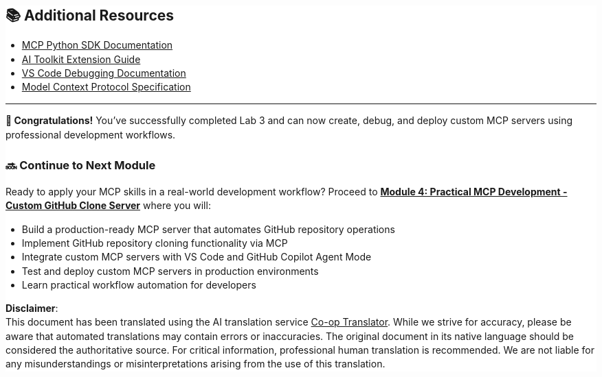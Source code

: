 ## 📚 Additional Resources

- [MCP Python SDK Documentation](https://modelcontextprotocol.io/docs/sdk/python)
- [AI Toolkit Extension Guide](https://code.visualstudio.com/docs/ai/ai-toolkit)
- [VS Code Debugging Documentation](https://code.visualstudio.com/docs/editor/debugging)
- [Model Context Protocol Specification](https://modelcontextprotocol.io/docs/concepts/architecture)

---

**🎉 Congratulations!** You’ve successfully completed Lab 3 and can now create, debug, and deploy custom MCP servers using professional development workflows.

### 🔜 Continue to Next Module

Ready to apply your MCP skills in a real-world development workflow? Proceed to **[Module 4: Practical MCP Development - Custom GitHub Clone Server](../lab4/README.md)** where you will:
- Build a production-ready MCP server that automates GitHub repository operations
- Implement GitHub repository cloning functionality via MCP
- Integrate custom MCP servers with VS Code and GitHub Copilot Agent Mode
- Test and deploy custom MCP servers in production environments
- Learn practical workflow automation for developers

**Disclaimer**:  
This document has been translated using the AI translation service [Co-op Translator](https://github.com/Azure/co-op-translator). While we strive for accuracy, please be aware that automated translations may contain errors or inaccuracies. The original document in its native language should be considered the authoritative source. For critical information, professional human translation is recommended. We are not liable for any misunderstandings or misinterpretations arising from the use of this translation.